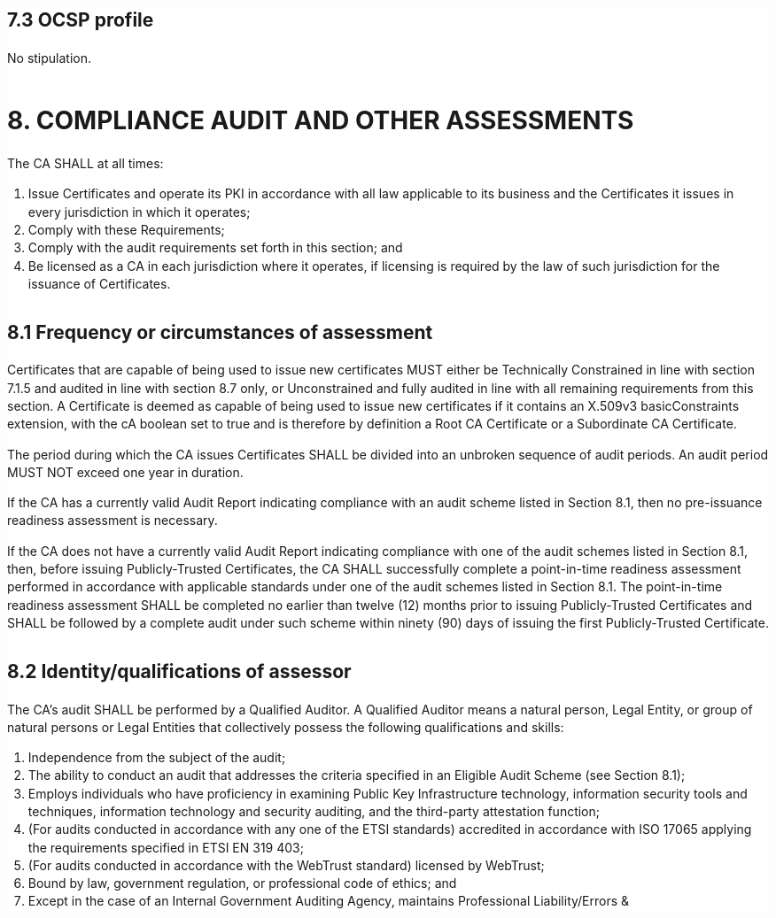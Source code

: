 ## 7.3 OCSP profile

No stipulation.

# 8. COMPLIANCE AUDIT AND OTHER ASSESSMENTS

The CA SHALL at all times:

1.	Issue Certificates and operate its PKI in accordance with all law applicable to its business and the Certificates it issues in every jurisdiction in which it operates;
2.	Comply with these Requirements;
3.	Comply with the audit requirements set forth in this section; and
4.	Be licensed as a CA in each jurisdiction where it operates, if licensing is required by the law of such jurisdiction for the issuance of Certificates.

## 8.1 Frequency or circumstances of assessment

Certificates that are capable of being used to issue new certificates MUST either be Technically Constrained in line with section 7.1.5 and audited in line with section 8.7 only, or Unconstrained and fully audited in line with all remaining requirements from this section. A Certificate is deemed as capable of being used to issue new certificates if it contains an X.509v3 basicConstraints extension, with the cA boolean set to true and is therefore by definition a Root CA Certificate or a Subordinate CA Certificate.

The period during which the CA issues Certificates SHALL be divided into an unbroken sequence of audit periods. An audit period MUST NOT exceed one year in duration.

If the CA has a currently valid Audit Report indicating compliance with an audit scheme listed in Section 8.1, then no pre-issuance readiness assessment is necessary.

If the CA does not have a currently valid Audit Report indicating compliance with one of the audit schemes listed in
Section 8.1, then, before issuing Publicly-Trusted Certificates, the CA SHALL successfully complete a point-in-time readiness assessment performed in accordance with applicable standards under one of the audit schemes listed in Section 8.1. The point-in-time readiness assessment SHALL be completed no earlier than twelve (12) months prior to issuing Publicly-Trusted Certificates and SHALL be followed by a complete audit under such scheme within ninety (90) days of issuing the first Publicly-Trusted Certificate.

## 8.2 Identity/qualifications of assessor

The CA’s audit SHALL be performed by a Qualified Auditor. A Qualified Auditor means a natural person, Legal Entity, or group of natural persons or Legal Entities that collectively possess the following qualifications and skills:

1. Independence from the subject of the audit;
2. The ability to conduct an audit that addresses the criteria specified in an Eligible Audit Scheme (see Section 8.1);
3. Employs individuals who have proficiency in examining Public Key Infrastructure technology, information security tools and techniques, information technology and security auditing, and the third-party attestation function;
4. (For audits conducted in accordance with any one of the ETSI standards) accredited in accordance with ISO 17065 applying the requirements specified in ETSI EN 319 403;
5. (For audits conducted in accordance with the WebTrust standard) licensed by WebTrust;
6. Bound by law, government regulation, or professional code of ethics; and
7. Except in the case of an Internal Government Auditing Agency, maintains Professional Liability/Errors &
